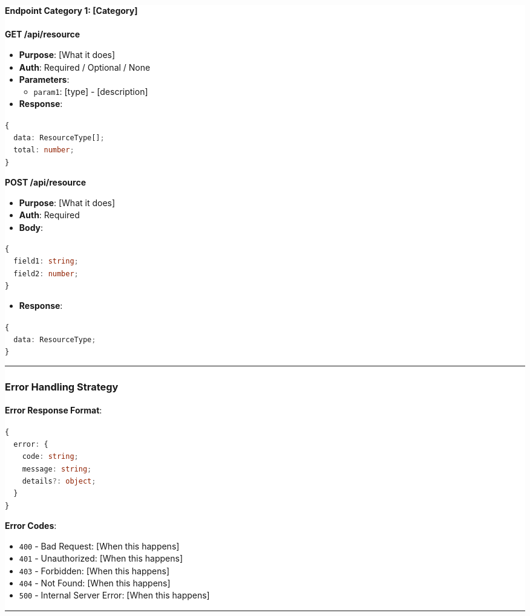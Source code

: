 #### Endpoint Category 1: [Category]

**GET /api/resource**
- **Purpose**: [What it does]
- **Auth**: Required / Optional / None
- **Parameters**: 
  - `param1`: [type] - [description]
- **Response**: 
```typescript
{
  data: ResourceType[];
  total: number;
}
```

**POST /api/resource**
- **Purpose**: [What it does]
- **Auth**: Required
- **Body**: 
```typescript
{
  field1: string;
  field2: number;
}
```
- **Response**: 
```typescript
{
  data: ResourceType;
}
```

---

### Error Handling Strategy

**Error Response Format**:
```typescript
{
  error: {
    code: string;
    message: string;
    details?: object;
  }
}
```

**Error Codes**:
- `400` - Bad Request: [When this happens]
- `401` - Unauthorized: [When this happens]
- `403` - Forbidden: [When this happens]
- `404` - Not Found: [When this happens]
- `500` - Internal Server Error: [When this happens]

---
